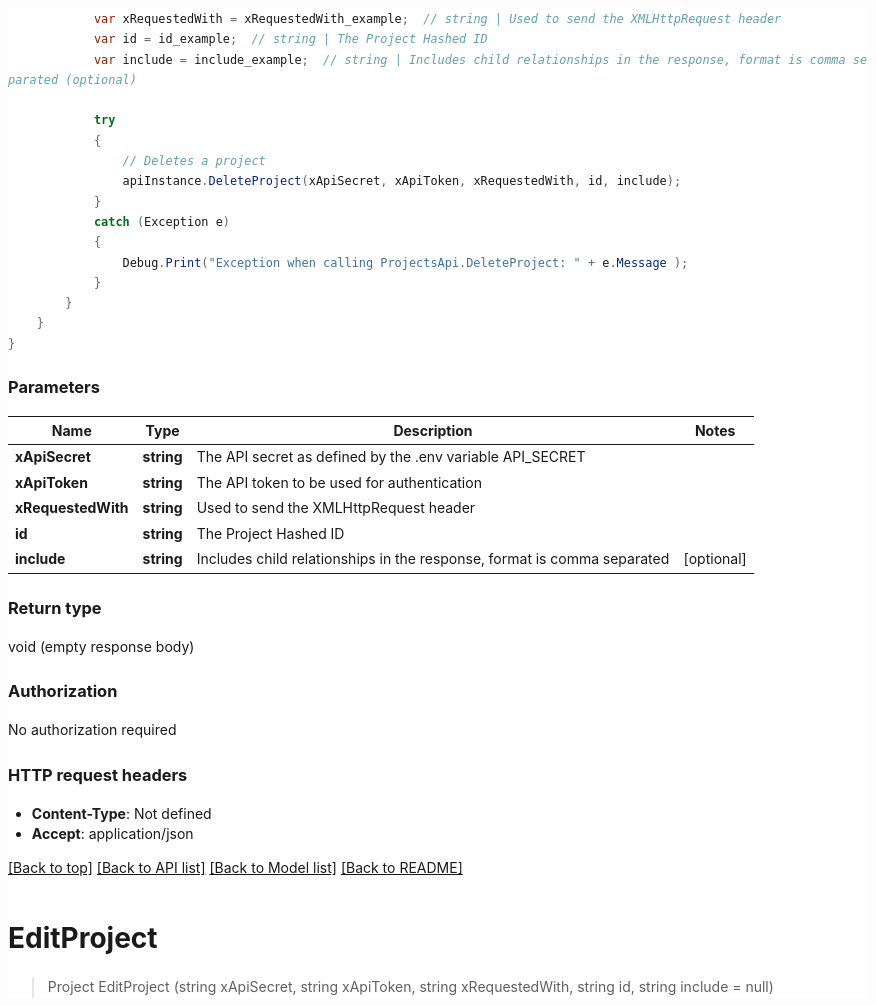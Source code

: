 ```csharp
            var xRequestedWith = xRequestedWith_example;  // string | Used to send the XMLHttpRequest header
            var id = id_example;  // string | The Project Hashed ID
            var include = include_example;  // string | Includes child relationships in the response, format is comma separated (optional) 

            try
            {
                // Deletes a project
                apiInstance.DeleteProject(xApiSecret, xApiToken, xRequestedWith, id, include);
            }
            catch (Exception e)
            {
                Debug.Print("Exception when calling ProjectsApi.DeleteProject: " + e.Message );
            }
        }
    }
}
```

### Parameters

Name | Type | Description  | Notes
------------- | ------------- | ------------- | -------------
 **xApiSecret** | **string**| The API secret as defined by the .env variable API_SECRET | 
 **xApiToken** | **string**| The API token to be used for authentication | 
 **xRequestedWith** | **string**| Used to send the XMLHttpRequest header | 
 **id** | **string**| The Project Hashed ID | 
 **include** | **string**| Includes child relationships in the response, format is comma separated | [optional] 

### Return type

void (empty response body)

### Authorization

No authorization required

### HTTP request headers

 - **Content-Type**: Not defined
 - **Accept**: application/json

[[Back to top]](#) [[Back to API list]](../README.md#documentation-for-api-endpoints) [[Back to Model list]](../README.md#documentation-for-models) [[Back to README]](../README.md)
<a name="editproject"></a>
# **EditProject**
> Project EditProject (string xApiSecret, string xApiToken, string xRequestedWith, string id, string include = null)
